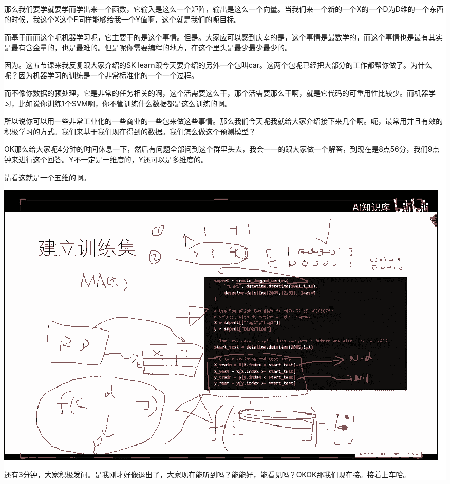 那么我们要学就要学而学出来一个函数，它输入是这么一个矩阵，输出是这么一个向量。当我们来一个新的一个X的一个D为D维的一个东西的时候，我这个X这个F同样能够给我一个Y值啊，这个就是我们的呃目标。

而基于而而这个呃机器学习呢，它主要干的是这个事情。但是。大家应可以感到庆幸的是，这个事情是最数学的，而这个事情也是最有其实是最有含金量的，也是最难的。但是呢你需要编程的地方，在这个里头是最少最少最少的。

因为。这五节课来我反复跟大家介绍的SK learn跟今天要介绍的另外一个包叫car。这两个包呢已经把大部分的工作都帮你做了。为什么呢？因为机器学习的训练是一个非常标准化的一个一个过程。

而不像你数据的预处理，它是非常的任务相关的啊，这个活需要这么干，那个活需要那么干啊，就是它代码的可重用性比较少。而机器学习，比如说你训练1个SVM啊，你不管训练什么数据都是这么训练的啊。

所以说你可以用一些非常工业化的一些商业的一些包来做这些事情。那么我们今天呢我就给大家介绍接下来几个啊。呃，最常用并且有效的积极学习的方式。我们来基于我们现在得到的数据。我们怎么做这个预测模型？

OK那么给大家呃4分钟的时间休息一下，然后有问题全部问到这个群里头去，我会一一的跟大家做一个解答，到现在是8点56分，我们9点钟来进行这个回答。Y不一定是一维度的，Y还可以是多维度的。

请看这就是一个五维的啊。

![](img/4cdc12031c7f316060714430d8d80846_7.png)

还有3分钟，大家积极发问。是我刚才好像退出了，大家现在能听到吗？能能好，能看见吗？OKOK那我们现在接。接着上车哈。


